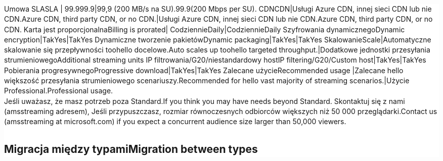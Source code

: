 <span data-ttu-id="a31f2-191">Umowa SLA</span><span class="sxs-lookup"><span data-stu-id="a31f2-191">SLA</span></span> | <span data-ttu-id="a31f2-192">99.9</span><span class="sxs-lookup"><span data-stu-id="a31f2-192">99.9</span></span>|<span data-ttu-id="a31f2-193">99,9 (200 MB/s na SU).</span><span class="sxs-lookup"><span data-stu-id="a31f2-193">99.9(200 Mbps per SU).</span></span>
<span data-ttu-id="a31f2-194">CDN</span><span class="sxs-lookup"><span data-stu-id="a31f2-194">CDN</span></span>|<span data-ttu-id="a31f2-195">Usługi Azure CDN, innej sieci CDN lub nie CDN.</span><span class="sxs-lookup"><span data-stu-id="a31f2-195">Azure CDN, third party CDN, or no CDN.</span></span>|<span data-ttu-id="a31f2-196">Usługi Azure CDN, innej sieci CDN lub nie CDN.</span><span class="sxs-lookup"><span data-stu-id="a31f2-196">Azure CDN, third party CDN, or no CDN.</span></span>
<span data-ttu-id="a31f2-197">Karta jest proporcjonalna</span><span class="sxs-lookup"><span data-stu-id="a31f2-197">Billing is prorated</span></span>| <span data-ttu-id="a31f2-198">Codziennie</span><span class="sxs-lookup"><span data-stu-id="a31f2-198">Daily</span></span>|<span data-ttu-id="a31f2-199">Codziennie</span><span class="sxs-lookup"><span data-stu-id="a31f2-199">Daily</span></span>
<span data-ttu-id="a31f2-200">Szyfrowania dynamicznego</span><span class="sxs-lookup"><span data-stu-id="a31f2-200">Dynamic encryption</span></span>|<span data-ttu-id="a31f2-201">Tak</span><span class="sxs-lookup"><span data-stu-id="a31f2-201">Yes</span></span>|<span data-ttu-id="a31f2-202">Tak</span><span class="sxs-lookup"><span data-stu-id="a31f2-202">Yes</span></span>
<span data-ttu-id="a31f2-203">Dynamiczne tworzenie pakietów</span><span class="sxs-lookup"><span data-stu-id="a31f2-203">Dynamic packaging</span></span>|<span data-ttu-id="a31f2-204">Tak</span><span class="sxs-lookup"><span data-stu-id="a31f2-204">Yes</span></span>|<span data-ttu-id="a31f2-205">Tak</span><span class="sxs-lookup"><span data-stu-id="a31f2-205">Yes</span></span>
<span data-ttu-id="a31f2-206">Skalowanie</span><span class="sxs-lookup"><span data-stu-id="a31f2-206">Scale</span></span>|<span data-ttu-id="a31f2-207">Automatyczne skalowanie się przepływności toohello docelowe.</span><span class="sxs-lookup"><span data-stu-id="a31f2-207">Auto scales up toohello targeted throughput.</span></span>|<span data-ttu-id="a31f2-208">Dodatkowe jednostki przesyłania strumieniowego</span><span class="sxs-lookup"><span data-stu-id="a31f2-208">Additional streaming units</span></span>
<span data-ttu-id="a31f2-209">IP filtrowania/G20/niestandardowy host</span><span class="sxs-lookup"><span data-stu-id="a31f2-209">IP filtering/G20/Custom host</span></span>|<span data-ttu-id="a31f2-210">Tak</span><span class="sxs-lookup"><span data-stu-id="a31f2-210">Yes</span></span>|<span data-ttu-id="a31f2-211">Tak</span><span class="sxs-lookup"><span data-stu-id="a31f2-211">Yes</span></span>
<span data-ttu-id="a31f2-212">Pobierania progresywnego</span><span class="sxs-lookup"><span data-stu-id="a31f2-212">Progressive download</span></span>|<span data-ttu-id="a31f2-213">Tak</span><span class="sxs-lookup"><span data-stu-id="a31f2-213">Yes</span></span>|<span data-ttu-id="a31f2-214">Tak</span><span class="sxs-lookup"><span data-stu-id="a31f2-214">Yes</span></span>
<span data-ttu-id="a31f2-215">Zalecane użycie</span><span class="sxs-lookup"><span data-stu-id="a31f2-215">Recommended usage</span></span> |<span data-ttu-id="a31f2-216">Zalecane hello większość przesyłania strumieniowego scenariuszy.</span><span class="sxs-lookup"><span data-stu-id="a31f2-216">Recommended for hello vast majority of streaming scenarios.</span></span>|<span data-ttu-id="a31f2-217">Użycie Professional.</span><span class="sxs-lookup"><span data-stu-id="a31f2-217">Professional usage.</span></span><br/><span data-ttu-id="a31f2-218">Jeśli uważasz, że masz potrzeb poza Standard.</span><span class="sxs-lookup"><span data-stu-id="a31f2-218">If you think you may have needs beyond Standard.</span></span> <span data-ttu-id="a31f2-219">Skontaktuj się z nami (amsstreaming adresem), Jeśli przypuszczasz, rozmiar równoczesnych odbiorców większych niż 50 000 przeglądarki.</span><span class="sxs-lookup"><span data-stu-id="a31f2-219">Contact us (amsstreaming at microsoft.com) if you expect a concurrent audience size larger than 50,000 viewers.</span></span>


## <a name="migration-between-types"></a><span data-ttu-id="a31f2-220">Migracja między typami</span><span class="sxs-lookup"><span data-stu-id="a31f2-220">Migration between types</span></span>
